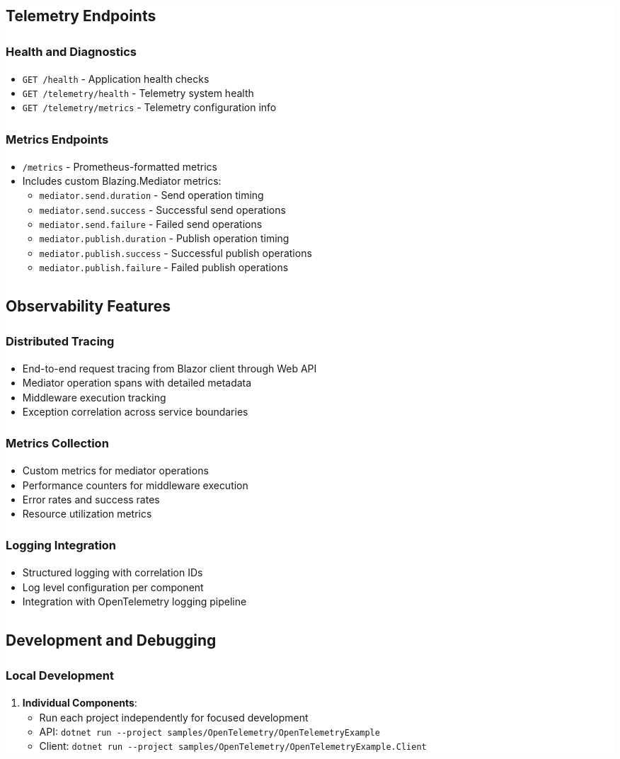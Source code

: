 ## Telemetry Endpoints

### Health and Diagnostics

- `GET /health` - Application health checks
- `GET /telemetry/health` - Telemetry system health
- `GET /telemetry/metrics` - Telemetry configuration info

### Metrics Endpoints

- `/metrics` - Prometheus-formatted metrics
- Includes custom Blazing.Mediator metrics:
  - `mediator.send.duration` - Send operation timing
  - `mediator.send.success` - Successful send operations
  - `mediator.send.failure` - Failed send operations
  - `mediator.publish.duration` - Publish operation timing
  - `mediator.publish.success` - Successful publish operations
  - `mediator.publish.failure` - Failed publish operations

## Observability Features

### Distributed Tracing

- End-to-end request tracing from Blazor client through Web API
- Mediator operation spans with detailed metadata
- Middleware execution tracking
- Exception correlation across service boundaries

### Metrics Collection

- Custom metrics for mediator operations
- Performance counters for middleware execution
- Error rates and success rates
- Resource utilization metrics

### Logging Integration

- Structured logging with correlation IDs
- Log level configuration per component
- Integration with OpenTelemetry logging pipeline

## Development and Debugging

### Local Development

1. **Individual Components**:
   - Run each project independently for focused development
   - API: `dotnet run --project samples/OpenTelemetry/OpenTelemetryExample`
   - Client: `dotnet run --project samples/OpenTelemetry/OpenTelemetryExample.Client`
